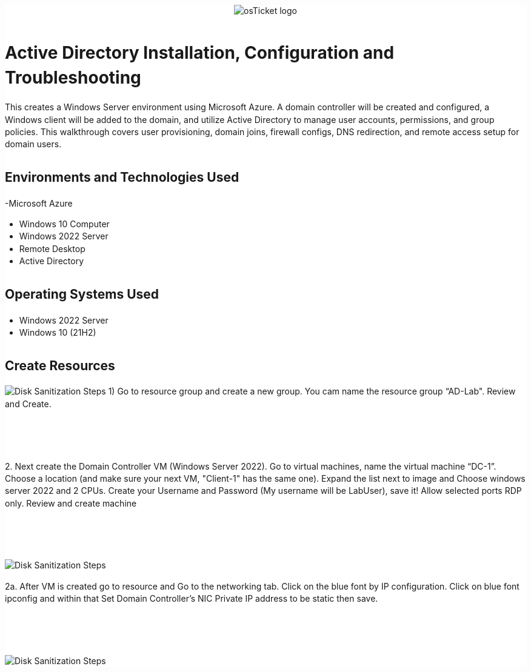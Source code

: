 <p align="center">
<img src="https://imgur.com/oNr4Sqk.png" alt="osTicket logo"/>
</p>

<h1>Active Directory Installation, Configuration and Troubleshooting</h1>
This creates a Windows Server environment using Microsoft Azure. A domain controller will be created and configured, a Windows client will be added to the domain, and utilize Active Directory to manage user accounts, permissions, and group policies. This walkthrough covers user provisioning, domain joins, firewall configs, DNS redirection, and remote access setup for domain users.<br />


<h2>Environments and Technologies Used</h2>

-Microsoft Azure
- Windows 10 Computer
- Windows 2022 Server
- Remote Desktop
- Active Directory 

<h2>Operating Systems Used </h2>

- Windows 2022 Server
- Windows 10</b> (21H2)


<h2>Create Resources</h2>

<p>
<img src="https://imgur.com/D3xi2vk.png" height="80%" width="80%" alt="Disk Sanitization Steps"/>
1) Go to resource group and create a new group. You cam name the resource group “AD-Lab". Review and Create.
 </p>
<br />
</p>
<br />
<p>
2. Next create the Domain Controller VM (Windows Server 2022). Go to virtual machines, name the virtual machine “DC-1”. Choose a location (and make sure your next VM, "Client-1" has the same one). Expand the list next to image and Choose windows server 2022 and 2 CPUs. Create your Username and Password (My username will be LabUser), save it! Allow selected ports RDP only. Review and create machine
</p>
<br />
</p>
<br />
<p>
<img src="https://imgur.com/R2Nwn9Z.png" height="80%" width="80%" alt="Disk Sanitization Steps"/>
 
2a. After VM is created go to resource and Go to the networking tab. Click on the blue font by IP configuration. Click on blue font ipconfig and within that  Set Domain Controller’s NIC Private IP address to be static then save.
</p>
<br />
</p>
<br />
<p>
 <img src="https://imgur.com/C6Z85az.png" height="80%" width="80%" alt="Disk Sanitization Steps"/>
 